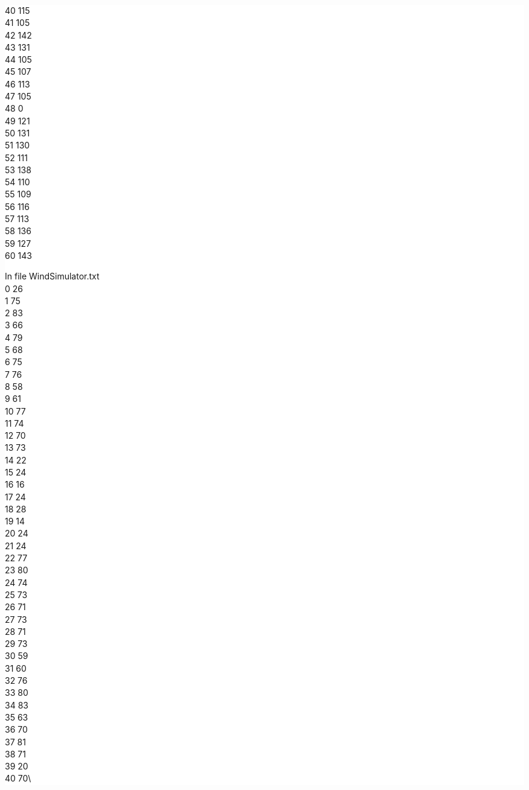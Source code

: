 40 115\
41 105\
42 142\
43 131\
44 105\
45 107\
46 113\
47 105\
48 0\
49 121\
50 131\
51 130\
52 111\
53 138\
54 110\
55 109\
56 116\
57 113\
58 136\
59 127\
60 143

In file WindSimulator.txt\
0 26\
1 75\
2 83\
3 66\
4 79\
5 68\
6 75\
7 76\
8 58\
9 61\
10 77\
11 74\
12 70\
13 73\
14 22\
15 24\
16 16\
17 24\
18 28\
19 14\
20 24\
21 24\
22 77\
23 80\
24 74\
25 73\
26 71\
27 73\
28 71\
29 73\
30 59\
31 60\
32 76\
33 80\
34 83\
35 63\
36 70\
37 81\
38 71\
39 20\
40 70\